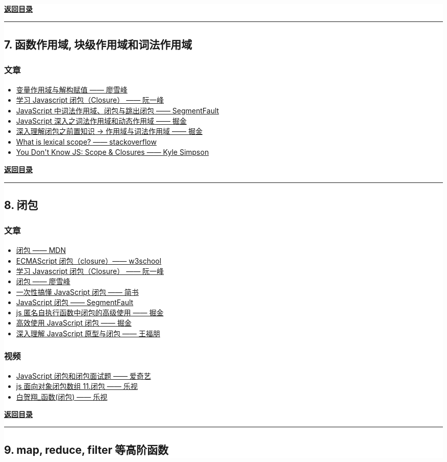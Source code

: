 **[返回目录](#目录)**

---

## 7. 函数作用域, 块级作用域和词法作用域

### 文章

- [变量作用域与解构赋值 —— 廖雪峰](https://www.liaoxuefeng.com/wiki/001434446689867b27157e896e74d51a89c25cc8b43bdb3000/0014344993159773a464f34e1724700a6d5dd9e235ceb7c000)
- [学习 Javascript 闭包（Closure） —— 阮一峰](http://www.ruanyifeng.com/blog/2009/08/learning_javascript_closures.html)
- [JavaScript 中词法作用域、闭包与跳出闭包 —— SegmentFault](https://segmentfault.com/a/1190000006671020)
- [JavaScript 深入之词法作用域和动态作用域 —— 掘金](https://juejin.im/entry/58e70077b123db15eb88dc7e)
- [深入理解闭包之前置知识 → 作用域与词法作用域 —— 掘金](https://juejin.im/post/5afb0ae56fb9a07aa2138425)
- [What is lexical scope? —— stackoverflow](https://stackoverflow.com/questions/1047454/what-is-lexical-scope)
- [You Don't Know JS: Scope & Closures —— Kyle Simpson](https://github.com/fishenal/You-Dont-Know-JS/blob/master/scope%20&%20closures/ch2.md)

**[返回目录](#目录)**

---

## 8. 闭包

### 文章

- [闭包 —— MDN](https://developer.mozilla.org/zh-CN/docs/Web/JavaScript/Closures)
- [ECMAScript 闭包（closure）—— w3school](http://www.w3school.com.cn/js/pro_js_functions_closures.asp)
- [学习 Javascript 闭包（Closure） —— 阮一峰](http://www.ruanyifeng.com/blog/2009/08/learning_javascript_closures.html)
- [闭包 —— 廖雪峰](https://www.liaoxuefeng.com/wiki/001434446689867b27157e896e74d51a89c25cc8b43bdb3000/00143449934543461c9d5dfeeb848f5b72bd012e1113d15000)
- [一次性搞懂 JavaScript 闭包 —— 简书](https://www.jianshu.com/p/796e903754f1)
- [JavaScript 闭包 —— SegmentFault](https://segmentfault.com/a/1190000006875662)
- [js 匿名自执行函数中闭包的高级使用 —— 掘金](https://juejin.im/entry/5800eb7da22b9d005b36156e)
- [高效使用 JavaScript 闭包 —— 掘金](https://juejin.im/entry/59df405251882551bf7e58c6)
- [深入理解 JavaScript 原型与闭包 —— 王福朋](https://www.cnblogs.com/wangfupeng1988/p/3977924.html)

### 视频

- [JavaScript 闭包和闭包面试题 —— 爱奇艺](http://www.iqiyi.com/w_19rr1amael.html)
- [js 面向对象闭包数组 11.闭包 —— 乐视](http://www.le.com/ptv/vplay/27478410.html)
- [白贺翔\_函数(闭包) —— 乐视](http://www.le.com/ptv/vplay/30505852.html)

**[返回目录](#目录)**

---

## 9. map, reduce, filter 等高阶函数
